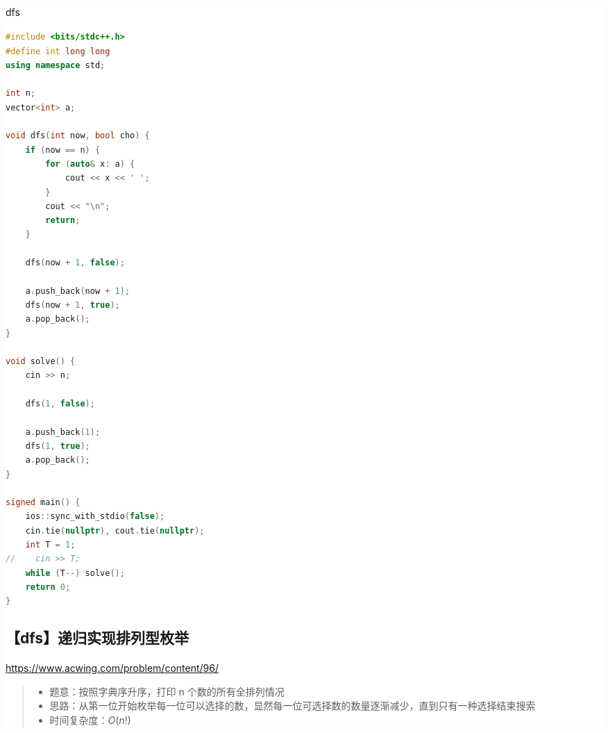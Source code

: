 dfs

```cpp
#include <bits/stdc++.h>
#define int long long
using namespace std;

int n;
vector<int> a;

void dfs(int now, bool cho) {
    if (now == n) {
        for (auto& x: a) {
            cout << x << ' ';
        }
        cout << "\n";
        return;
    }
    
    dfs(now + 1, false);
    
    a.push_back(now + 1);
    dfs(now + 1, true);
    a.pop_back();
}

void solve() {
    cin >> n;
    
    dfs(1, false);

    a.push_back(1);
    dfs(1, true);
    a.pop_back();
}

signed main() {
    ios::sync_with_stdio(false);
    cin.tie(nullptr), cout.tie(nullptr);
    int T = 1;
//    cin >> T;
    while (T--) solve();
    return 0;
}
```

## 【dfs】递归实现排列型枚举

<https://www.acwing.com/problem/content/96/>

> - 题意：按照字典序升序，打印 n 个数的所有全排列情况
> - 思路：从第一位开始枚举每一位可以选择的数，显然每一位可选择数的数量逐渐减少，直到只有一种选择结束搜索
> - 时间复杂度：$O(n!)$
